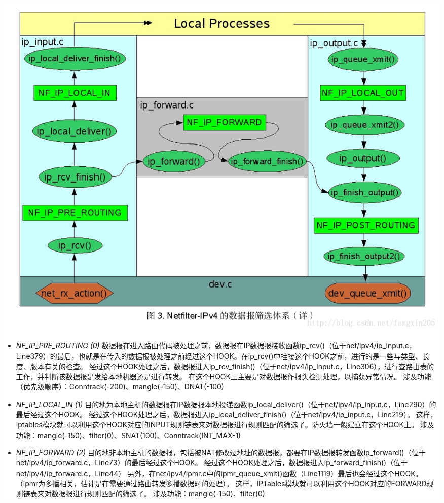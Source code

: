 ![数据报筛选体系（详）](/img/note_06/03.jpg)
</div>

 - *NF_IP_PRE_ROUTING (0)*
 数据报在进入路由代码被处理之前，数据报在IP数据报接收函数ip_rcv()（位于net/ipv4/ip_input.c，Line379）的最后，也就是在传入的数据报被处理之前经过这个HOOK。在ip_rcv()中挂接这个HOOK之前，进行的是一些与类型、长度、版本有关的检查。
 经过这个HOOK处理之后，数据报进入ip_rcv_finish()（位于net/ipv4/ip_input.c，Line306），进行查路由表的工作，并判断该数据报是发给本地机器还是进行转发。
 在这个HOOK上主要是对数据报作报头检测处理，以捕获异常情况。
 涉及功能（优先级顺序）：Conntrack(-200)、mangle(-150)、DNAT(-100)

 - *NF_IP_LOCAL_IN (1)*
 目的地为本地主机的数据报在IP数据报本地投递函数ip_local_deliver()（位于net/ipv4/ip_input.c，Line290）的最后经过这个HOOK。
 经过这个HOOK处理之后，数据报进入ip_local_deliver_finish()（位于net/ipv4/ip_input.c，Line219）。
 这样，iptables模块就可以利用这个HOOK对应的INPUT规则链表来对数据报进行规则匹配的筛选了。防火墙一般建立在这个HOOK上。
 涉及功能：mangle(-150)、filter(0)、SNAT(100)、Conntrack(INT_MAX-1)
 
 - *NF_IP_FORWARD (2)*
 目的地非本地主机的数据报，包括被NAT修改过地址的数据报，都要在IP数据报转发函数ip_forward()（位于net/ipv4/ip_forward.c，Line73）的最后经过这个HOOK。
 经过这个HOOK处理之后，数据报进入ip_forward_finish()（位于net/ipv4/ip_forward.c，Line44）
 另外，在net/ipv4/ipmr.c中的ipmr_queue_xmit()函数（Line1119）最后也会经过这个HOOK。（ipmr为多播相关，估计是在需要通过路由转发多播数据时的处理）。
 这样，IPTables模块就可以利用这个HOOK对应的FORWARD规则链表来对数据报进行规则匹配的筛选了。
 涉及功能：mangle(-150)、filter(0)
